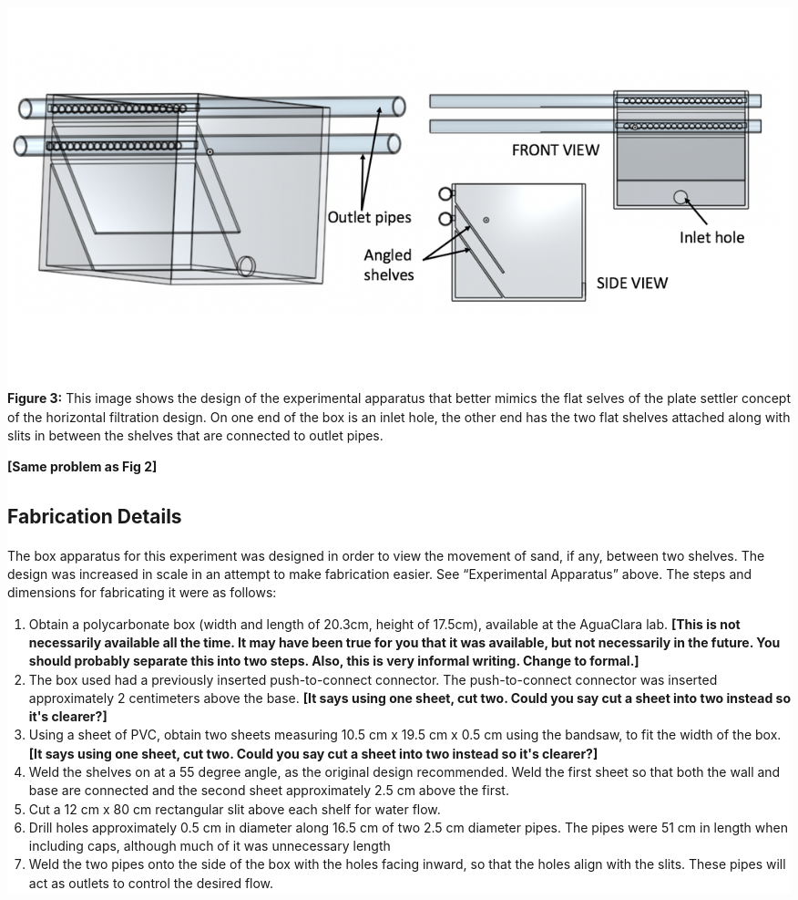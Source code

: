
<p align="center"><img src="https://raw.githubusercontent.com/AguaClara/horizontal_filtration/master/Spring%202019/images/horfi_expapparatus_labelled.png" height=400> </p> <p align="center">

<embed src="https://github.com/AguaClara/horizontal_filtration/blob/master/Spring%202019/HorFi%203d%20Printed%20Design%20Drawing.pdf" width="500" height="375" 
 type="application/pdf">


<b>Figure 3:</b> This image shows the design of the experimental apparatus that better mimics the flat selves of the plate settler concept of the horizontal filtration design. On one end of the box is an inlet hole, the other end has the two flat shelves attached along with slits in between the shelves that are connected to outlet pipes.</p>
**[Same problem as Fig 2]**


## **Fabrication Details**
The box apparatus for this experiment was designed in order to view the movement of sand, if any, between two shelves. The design was increased in scale in an attempt to make fabrication easier. See “Experimental Apparatus” above. The steps and dimensions for fabricating it were as follows:
1. Obtain a polycarbonate box (width and length of 20.3cm, height of 17.5cm), available at the AguaClara lab.  **[This is not necessarily available all the time. It may have been true for you that it was available, but not necessarily in the future. You should probably separate this into two steps. Also, this is very informal writing. Change to formal.]**
2. The box used had a previously inserted push-to-connect connector. The push-to-connect connector was inserted approximately 2 centimeters above the base. **[It says using one sheet, cut two. Could you say cut a sheet into two instead so it's clearer?]**
3. Using a sheet of PVC, obtain two sheets measuring 10.5 cm x 19.5 cm x 0.5 cm using the bandsaw, to fit the width of the box. **[It says using one sheet, cut two. Could you say cut a sheet into two instead so it's clearer?]**
4. Weld the shelves on at a 55 degree angle, as the original design recommended. Weld the first sheet so that both the wall and base are connected and the second sheet approximately 2.5 cm above the first.
5. Cut a 12 cm x 80 cm rectangular slit above each shelf for water flow.
6. Drill holes approximately 0.5 cm in diameter along 16.5 cm of two 2.5 cm diameter pipes. The pipes were 51 cm in length when including caps, although much of it was unnecessary length
7. Weld the two pipes onto the side of the box with the holes facing inward, so that the holes align with the slits. These pipes will act as outlets to control the desired flow.
